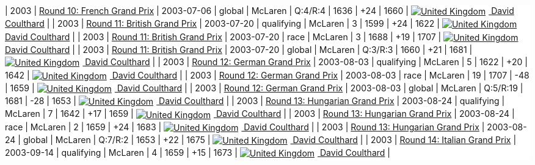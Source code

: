 | 2003 | [Round 10: French Grand Prix](../seasons/2003-season-report#round-10-french-grand-prix) | 2003-07-06 | global | McLaren | Q:4/R:4 | 1636 | +24 | 1660 | [<img src="https://upload.wikimedia.org/wikipedia/commons/thumb/8/83/Flag_of_the_United_Kingdom_%283-5%29.svg/512px-Flag_of_the_United_Kingdom_%283-5%29.svg.png?20250726143817" alt="United Kingdom" width="20" height="auto" style="vertical-align: middle; margin-right: 5px;" onerror="this.outerHTML='🇬🇧'; this.style.marginRight='5px';"/> David Coulthard](david-coulthard) |
| 2003 | [Round 11: British Grand Prix](../seasons/2003-season-report#round-11-british-grand-prix) | 2003-07-20 | qualifying | McLaren | 3 | 1599 | +24 | 1622 | [<img src="https://upload.wikimedia.org/wikipedia/commons/thumb/8/83/Flag_of_the_United_Kingdom_%283-5%29.svg/512px-Flag_of_the_United_Kingdom_%283-5%29.svg.png?20250726143817" alt="United Kingdom" width="20" height="auto" style="vertical-align: middle; margin-right: 5px;" onerror="this.outerHTML='🇬🇧'; this.style.marginRight='5px';"/> David Coulthard](david-coulthard) |
| 2003 | [Round 11: British Grand Prix](../seasons/2003-season-report#round-11-british-grand-prix) | 2003-07-20 | race | McLaren | 3 | 1688 | +19 | 1707 | [<img src="https://upload.wikimedia.org/wikipedia/commons/thumb/8/83/Flag_of_the_United_Kingdom_%283-5%29.svg/512px-Flag_of_the_United_Kingdom_%283-5%29.svg.png?20250726143817" alt="United Kingdom" width="20" height="auto" style="vertical-align: middle; margin-right: 5px;" onerror="this.outerHTML='🇬🇧'; this.style.marginRight='5px';"/> David Coulthard](david-coulthard) |
| 2003 | [Round 11: British Grand Prix](../seasons/2003-season-report#round-11-british-grand-prix) | 2003-07-20 | global | McLaren | Q:3/R:3 | 1660 | +21 | 1681 | [<img src="https://upload.wikimedia.org/wikipedia/commons/thumb/8/83/Flag_of_the_United_Kingdom_%283-5%29.svg/512px-Flag_of_the_United_Kingdom_%283-5%29.svg.png?20250726143817" alt="United Kingdom" width="20" height="auto" style="vertical-align: middle; margin-right: 5px;" onerror="this.outerHTML='🇬🇧'; this.style.marginRight='5px';"/> David Coulthard](david-coulthard) |
| 2003 | [Round 12: German Grand Prix](../seasons/2003-season-report#round-12-german-grand-prix) | 2003-08-03 | qualifying | McLaren | 5 | 1622 | +20 | 1642 | [<img src="https://upload.wikimedia.org/wikipedia/commons/thumb/8/83/Flag_of_the_United_Kingdom_%283-5%29.svg/512px-Flag_of_the_United_Kingdom_%283-5%29.svg.png?20250726143817" alt="United Kingdom" width="20" height="auto" style="vertical-align: middle; margin-right: 5px;" onerror="this.outerHTML='🇬🇧'; this.style.marginRight='5px';"/> David Coulthard](david-coulthard) |
| 2003 | [Round 12: German Grand Prix](../seasons/2003-season-report#round-12-german-grand-prix) | 2003-08-03 | race | McLaren | 19 | 1707 | -48 | 1659 | [<img src="https://upload.wikimedia.org/wikipedia/commons/thumb/8/83/Flag_of_the_United_Kingdom_%283-5%29.svg/512px-Flag_of_the_United_Kingdom_%283-5%29.svg.png?20250726143817" alt="United Kingdom" width="20" height="auto" style="vertical-align: middle; margin-right: 5px;" onerror="this.outerHTML='🇬🇧'; this.style.marginRight='5px';"/> David Coulthard](david-coulthard) |
| 2003 | [Round 12: German Grand Prix](../seasons/2003-season-report#round-12-german-grand-prix) | 2003-08-03 | global | McLaren | Q:5/R:19 | 1681 | -28 | 1653 | [<img src="https://upload.wikimedia.org/wikipedia/commons/thumb/8/83/Flag_of_the_United_Kingdom_%283-5%29.svg/512px-Flag_of_the_United_Kingdom_%283-5%29.svg.png?20250726143817" alt="United Kingdom" width="20" height="auto" style="vertical-align: middle; margin-right: 5px;" onerror="this.outerHTML='🇬🇧'; this.style.marginRight='5px';"/> David Coulthard](david-coulthard) |
| 2003 | [Round 13: Hungarian Grand Prix](../seasons/2003-season-report#round-13-hungarian-grand-prix) | 2003-08-24 | qualifying | McLaren | 7 | 1642 | +17 | 1659 | [<img src="https://upload.wikimedia.org/wikipedia/commons/thumb/8/83/Flag_of_the_United_Kingdom_%283-5%29.svg/512px-Flag_of_the_United_Kingdom_%283-5%29.svg.png?20250726143817" alt="United Kingdom" width="20" height="auto" style="vertical-align: middle; margin-right: 5px;" onerror="this.outerHTML='🇬🇧'; this.style.marginRight='5px';"/> David Coulthard](david-coulthard) |
| 2003 | [Round 13: Hungarian Grand Prix](../seasons/2003-season-report#round-13-hungarian-grand-prix) | 2003-08-24 | race | McLaren | 2 | 1659 | +24 | 1683 | [<img src="https://upload.wikimedia.org/wikipedia/commons/thumb/8/83/Flag_of_the_United_Kingdom_%283-5%29.svg/512px-Flag_of_the_United_Kingdom_%283-5%29.svg.png?20250726143817" alt="United Kingdom" width="20" height="auto" style="vertical-align: middle; margin-right: 5px;" onerror="this.outerHTML='🇬🇧'; this.style.marginRight='5px';"/> David Coulthard](david-coulthard) |
| 2003 | [Round 13: Hungarian Grand Prix](../seasons/2003-season-report#round-13-hungarian-grand-prix) | 2003-08-24 | global | McLaren | Q:7/R:2 | 1653 | +22 | 1675 | [<img src="https://upload.wikimedia.org/wikipedia/commons/thumb/8/83/Flag_of_the_United_Kingdom_%283-5%29.svg/512px-Flag_of_the_United_Kingdom_%283-5%29.svg.png?20250726143817" alt="United Kingdom" width="20" height="auto" style="vertical-align: middle; margin-right: 5px;" onerror="this.outerHTML='🇬🇧'; this.style.marginRight='5px';"/> David Coulthard](david-coulthard) |
| 2003 | [Round 14: Italian Grand Prix](../seasons/2003-season-report#round-14-italian-grand-prix) | 2003-09-14 | qualifying | McLaren | 4 | 1659 | +15 | 1673 | [<img src="https://upload.wikimedia.org/wikipedia/commons/thumb/8/83/Flag_of_the_United_Kingdom_%283-5%29.svg/512px-Flag_of_the_United_Kingdom_%283-5%29.svg.png?20250726143817" alt="United Kingdom" width="20" height="auto" style="vertical-align: middle; margin-right: 5px;" onerror="this.outerHTML='🇬🇧'; this.style.marginRight='5px';"/> David Coulthard](david-coulthard) |